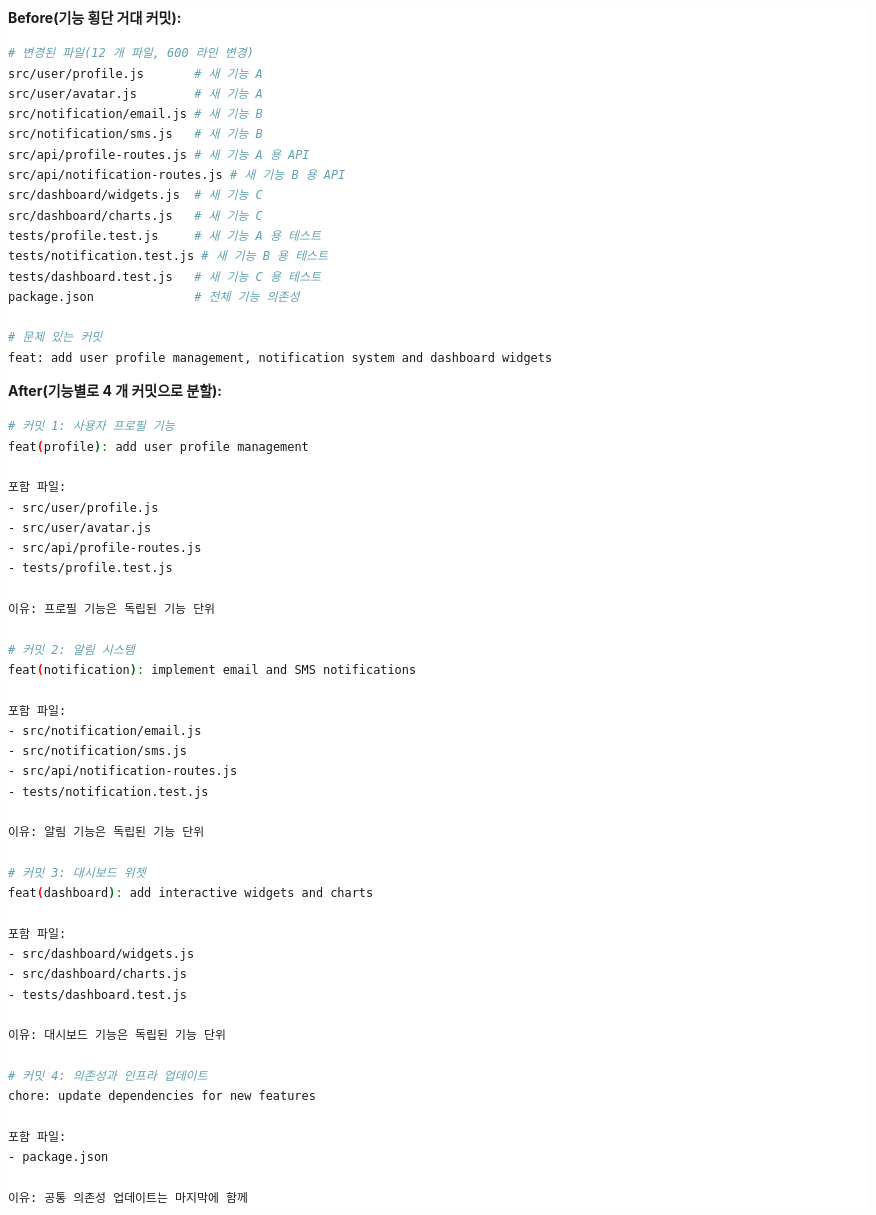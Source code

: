 **Before(기능 횡단 거대 커밋):**

```bash
# 변경된 파일(12 개 파일, 600 라인 변경)
src/user/profile.js       # 새 기능 A
src/user/avatar.js        # 새 기능 A  
src/notification/email.js # 새 기능 B
src/notification/sms.js   # 새 기능 B
src/api/profile-routes.js # 새 기능 A 용 API
src/api/notification-routes.js # 새 기능 B 용 API
src/dashboard/widgets.js  # 새 기능 C
src/dashboard/charts.js   # 새 기능 C
tests/profile.test.js     # 새 기능 A 용 테스트
tests/notification.test.js # 새 기능 B 용 테스트  
tests/dashboard.test.js   # 새 기능 C 용 테스트
package.json              # 전체 기능 의존성

# 문제 있는 커밋  
feat: add user profile management, notification system and dashboard widgets
```

**After(기능별로 4 개 커밋으로 분할):**

```bash
# 커밋 1: 사용자 프로필 기능
feat(profile): add user profile management

포함 파일:
- src/user/profile.js
- src/user/avatar.js
- src/api/profile-routes.js
- tests/profile.test.js

이유: 프로필 기능은 독립된 기능 단위

# 커밋 2: 알림 시스템
feat(notification): implement email and SMS notifications

포함 파일:
- src/notification/email.js
- src/notification/sms.js  
- src/api/notification-routes.js
- tests/notification.test.js

이유: 알림 기능은 독립된 기능 단위

# 커밋 3: 대시보드 위젯
feat(dashboard): add interactive widgets and charts

포함 파일:
- src/dashboard/widgets.js
- src/dashboard/charts.js
- tests/dashboard.test.js

이유: 대시보드 기능은 독립된 기능 단위

# 커밋 4: 의존성과 인프라 업데이트
chore: update dependencies for new features

포함 파일:
- package.json

이유: 공통 의존성 업데이트는 마지막에 함께
```
